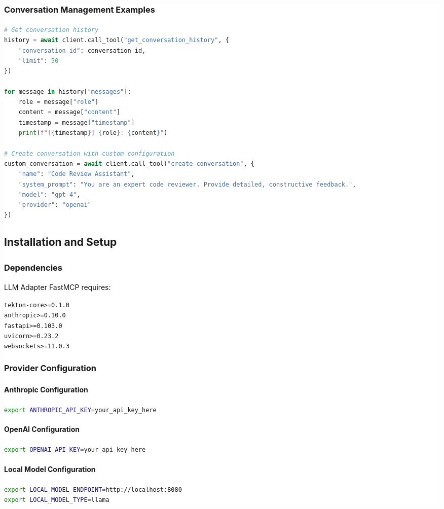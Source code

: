 ### Conversation Management Examples

```python
# Get conversation history
history = await client.call_tool("get_conversation_history", {
    "conversation_id": conversation_id,
    "limit": 50
})

for message in history["messages"]:
    role = message["role"]
    content = message["content"]
    timestamp = message["timestamp"]
    print(f"[{timestamp}] {role}: {content}")

# Create conversation with custom configuration
custom_conversation = await client.call_tool("create_conversation", {
    "name": "Code Review Assistant",
    "system_prompt": "You are an expert code reviewer. Provide detailed, constructive feedback.",
    "model": "gpt-4",
    "provider": "openai"
})
```

## Installation and Setup

### Dependencies

LLM Adapter FastMCP requires:
```
tekton-core>=0.1.0
anthropic>=0.10.0
fastapi>=0.103.0
uvicorn>=0.23.2
websockets>=11.0.3
```

### Provider Configuration

#### Anthropic Configuration
```bash
export ANTHROPIC_API_KEY=your_api_key_here
```

#### OpenAI Configuration  
```bash
export OPENAI_API_KEY=your_api_key_here
```

#### Local Model Configuration
```bash
export LOCAL_MODEL_ENDPOINT=http://localhost:8080
export LOCAL_MODEL_TYPE=llama
```
